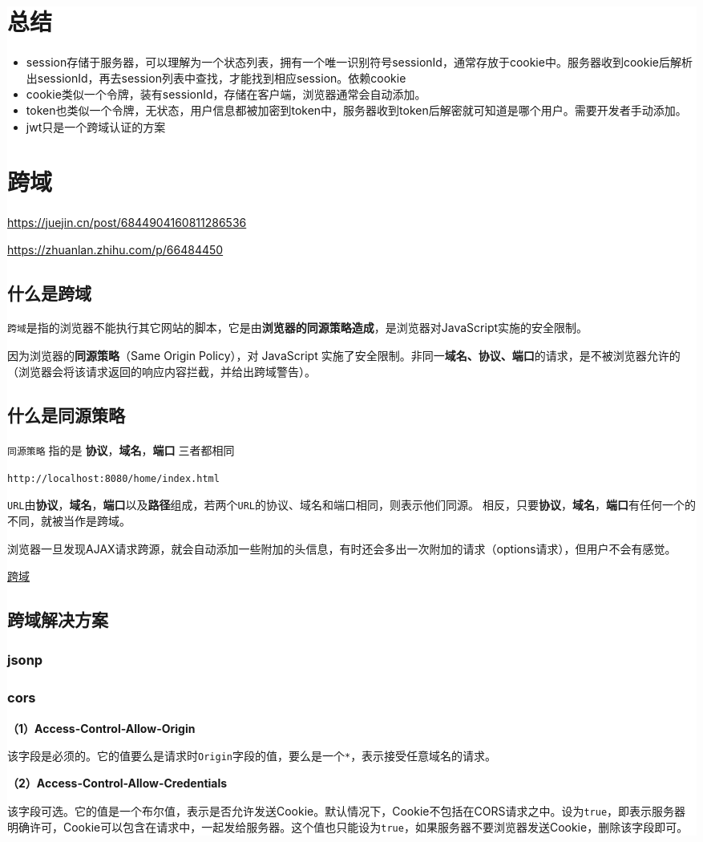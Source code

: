 # 总结

- session存储于服务器，可以理解为一个状态列表，拥有一个唯一识别符号sessionId，通常存放于cookie中。服务器收到cookie后解析出sessionId，再去session列表中查找，才能找到相应session。依赖cookie
- cookie类似一个令牌，装有sessionId，存储在客户端，浏览器通常会自动添加。
- token也类似一个令牌，无状态，用户信息都被加密到token中，服务器收到token后解密就可知道是哪个用户。需要开发者手动添加。
- jwt只是一个跨域认证的方案

# 跨域

https://juejin.cn/post/6844904160811286536

https://zhuanlan.zhihu.com/p/66484450

## 什么是跨域

`跨域`是指的浏览器不能执行其它网站的脚本，它是由**浏览器的同源策略造成**，是浏览器对JavaScript实施的安全限制。

因为浏览器的**同源策略**（Same Origin Policy），对 JavaScript 实施了安全限制。非同一**域名、协议、端口**的请求，是不被浏览器允许的（浏览器会将该请求返回的响应内容拦截，并给出跨域警告）。

## 什么是同源策略

`同源策略` 指的是 **协议**，**域名**，**端口** 三者都相同

`http://localhost:8080/home/index.html`

`URL`由**协议**，**域名**，**端口**以及**路径**组成，若两个`URL`的协议、域名和端口相同，则表示他们同源。
相反，只要**协议**，**域名**，**端口**有任何一个的不同，就被当作是跨域。



浏览器一旦发现AJAX请求跨源，就会自动添加一些附加的头信息，有时还会多出一次附加的请求（options请求），但用户不会有感觉。



[跨域](https://bbs.huaweicloud.com/blogs/184511)



## 跨域解决方案

### jsonp

### cors

**（1）Access-Control-Allow-Origin**

该字段是必须的。它的值要么是请求时`Origin`字段的值，要么是一个`*`，表示接受任意域名的请求。

**（2）Access-Control-Allow-Credentials**

该字段可选。它的值是一个布尔值，表示是否允许发送Cookie。默认情况下，Cookie不包括在CORS请求之中。设为`true`，即表示服务器明确许可，Cookie可以包含在请求中，一起发给服务器。这个值也只能设为`true`，如果服务器不要浏览器发送Cookie，删除该字段即可。
